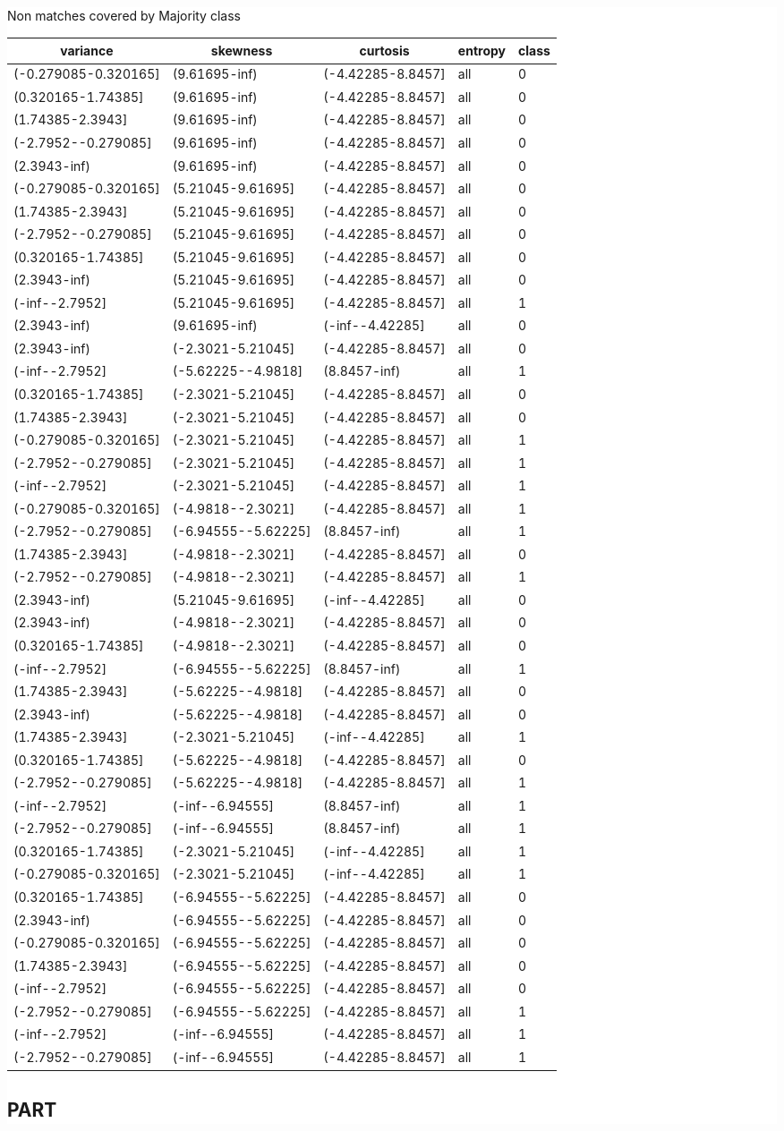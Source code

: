 Non matches covered by Majority class

variance|skewness|curtosis|entropy|class
---|---|---|---|---
(-0.279085-0.320165]|(9.61695-inf)|(-4.42285-8.8457]|all|0
(0.320165-1.74385]|(9.61695-inf)|(-4.42285-8.8457]|all|0
(1.74385-2.3943]|(9.61695-inf)|(-4.42285-8.8457]|all|0
(-2.7952--0.279085]|(9.61695-inf)|(-4.42285-8.8457]|all|0
(2.3943-inf)|(9.61695-inf)|(-4.42285-8.8457]|all|0
(-0.279085-0.320165]|(5.21045-9.61695]|(-4.42285-8.8457]|all|0
(1.74385-2.3943]|(5.21045-9.61695]|(-4.42285-8.8457]|all|0
(-2.7952--0.279085]|(5.21045-9.61695]|(-4.42285-8.8457]|all|0
(0.320165-1.74385]|(5.21045-9.61695]|(-4.42285-8.8457]|all|0
(2.3943-inf)|(5.21045-9.61695]|(-4.42285-8.8457]|all|0
(-inf--2.7952]|(5.21045-9.61695]|(-4.42285-8.8457]|all|1
(2.3943-inf)|(9.61695-inf)|(-inf--4.42285]|all|0
(2.3943-inf)|(-2.3021-5.21045]|(-4.42285-8.8457]|all|0
(-inf--2.7952]|(-5.62225--4.9818]|(8.8457-inf)|all|1
(0.320165-1.74385]|(-2.3021-5.21045]|(-4.42285-8.8457]|all|0
(1.74385-2.3943]|(-2.3021-5.21045]|(-4.42285-8.8457]|all|0
(-0.279085-0.320165]|(-2.3021-5.21045]|(-4.42285-8.8457]|all|1
(-2.7952--0.279085]|(-2.3021-5.21045]|(-4.42285-8.8457]|all|1
(-inf--2.7952]|(-2.3021-5.21045]|(-4.42285-8.8457]|all|1
(-0.279085-0.320165]|(-4.9818--2.3021]|(-4.42285-8.8457]|all|1
(-2.7952--0.279085]|(-6.94555--5.62225]|(8.8457-inf)|all|1
(1.74385-2.3943]|(-4.9818--2.3021]|(-4.42285-8.8457]|all|0
(-2.7952--0.279085]|(-4.9818--2.3021]|(-4.42285-8.8457]|all|1
(2.3943-inf)|(5.21045-9.61695]|(-inf--4.42285]|all|0
(2.3943-inf)|(-4.9818--2.3021]|(-4.42285-8.8457]|all|0
(0.320165-1.74385]|(-4.9818--2.3021]|(-4.42285-8.8457]|all|0
(-inf--2.7952]|(-6.94555--5.62225]|(8.8457-inf)|all|1
(1.74385-2.3943]|(-5.62225--4.9818]|(-4.42285-8.8457]|all|0
(2.3943-inf)|(-5.62225--4.9818]|(-4.42285-8.8457]|all|0
(1.74385-2.3943]|(-2.3021-5.21045]|(-inf--4.42285]|all|1
(0.320165-1.74385]|(-5.62225--4.9818]|(-4.42285-8.8457]|all|0
(-2.7952--0.279085]|(-5.62225--4.9818]|(-4.42285-8.8457]|all|1
(-inf--2.7952]|(-inf--6.94555]|(8.8457-inf)|all|1
(-2.7952--0.279085]|(-inf--6.94555]|(8.8457-inf)|all|1
(0.320165-1.74385]|(-2.3021-5.21045]|(-inf--4.42285]|all|1
(-0.279085-0.320165]|(-2.3021-5.21045]|(-inf--4.42285]|all|1
(0.320165-1.74385]|(-6.94555--5.62225]|(-4.42285-8.8457]|all|0
(2.3943-inf)|(-6.94555--5.62225]|(-4.42285-8.8457]|all|0
(-0.279085-0.320165]|(-6.94555--5.62225]|(-4.42285-8.8457]|all|0
(1.74385-2.3943]|(-6.94555--5.62225]|(-4.42285-8.8457]|all|0
(-inf--2.7952]|(-6.94555--5.62225]|(-4.42285-8.8457]|all|0
(-2.7952--0.279085]|(-6.94555--5.62225]|(-4.42285-8.8457]|all|1
(-inf--2.7952]|(-inf--6.94555]|(-4.42285-8.8457]|all|1
(-2.7952--0.279085]|(-inf--6.94555]|(-4.42285-8.8457]|all|1

## PART
